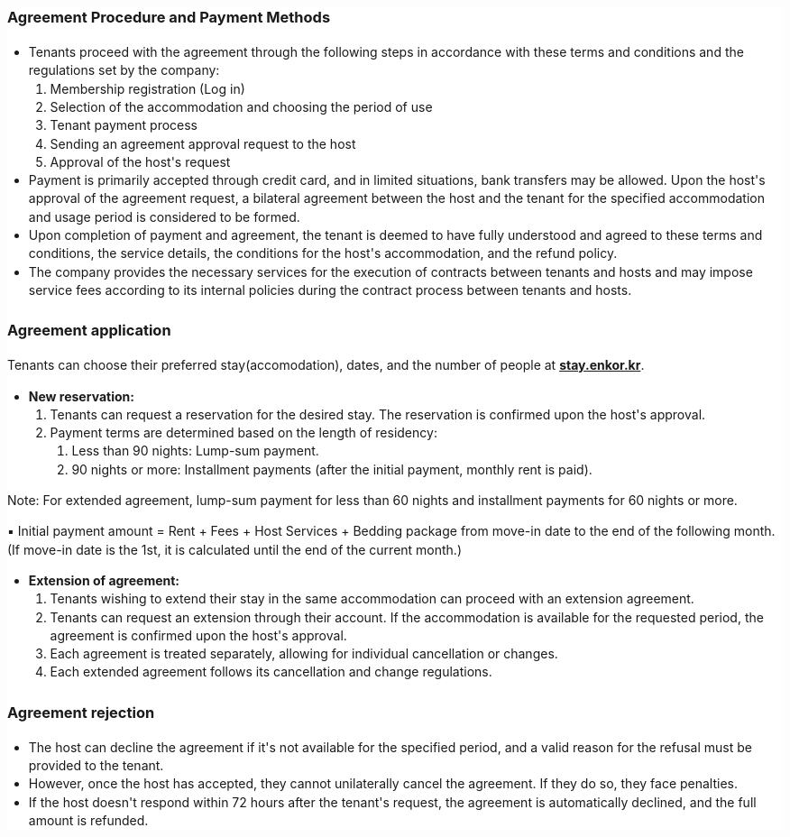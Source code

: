 ### **Agreement Procedure and Payment Methods**

- Tenants proceed with the agreement through the following steps in accordance with these terms and conditions and the regulations set by the company:
  1. Membership registration (Log in)
  2. Selection of the accommodation and choosing the period of use
  3. Tenant payment process
  4. Sending an agreement approval request to the host
  5. Approval of the host's request
- Payment is primarily accepted through credit card, and in limited situations, bank transfers may be allowed. Upon the host's approval of the agreement request, a bilateral agreement between the host and the tenant for the specified accommodation and usage period is considered to be formed.
- Upon completion of payment and agreement, the tenant is deemed to have fully understood and agreed to these terms and conditions, the service details, the conditions for the host's accommodation, and the refund policy.
- The company provides the necessary services for the execution of contracts between tenants and hosts and may impose service fees according to its internal policies during the contract process between tenants and hosts.

### **Agreement application**

Tenants can choose their preferred stay(accomodation), dates, and the number of people at [**stay.enkor.kr**](http://stay.enkor.kr/).

- **New reservation:**
  1. Tenants can request a reservation for the desired stay. The reservation is confirmed upon the host's approval.
  2. Payment terms are determined based on the length of residency:
     1. Less than 90 nights: Lump-sum payment.
     2. 90 nights or more: Installment payments (after the initial payment, monthly rent is paid).

Note: For extended agreement, lump-sum payment for less than 60 nights and installment payments for 60 nights or more.

▪ Initial payment amount = Rent + Fees + Host Services + Bedding package from move-in date to the end of the following month. (If move-in date is the 1st, it is calculated until the end of the current month.)

- **Extension of agreement:**
  1. Tenants wishing to extend their stay in the same accommodation can proceed with an extension agreement.
  2. Tenants can request an extension through their account. If the accommodation is available for the requested period, the agreement is confirmed upon the host's approval.
  3. Each agreement is treated separately, allowing for individual cancellation or changes.
  4. Each extended agreement follows its cancellation and change regulations.

### Agreement **rejection**

- The host can decline the agreement if it's not available for the specified period, and a valid reason for the refusal must be provided to the tenant.
- However, once the host has accepted, they cannot unilaterally cancel the agreement. If they do so, they face penalties.
- If the host doesn't respond within 72 hours after the tenant's request, the agreement is automatically declined, and the full amount is refunded.
